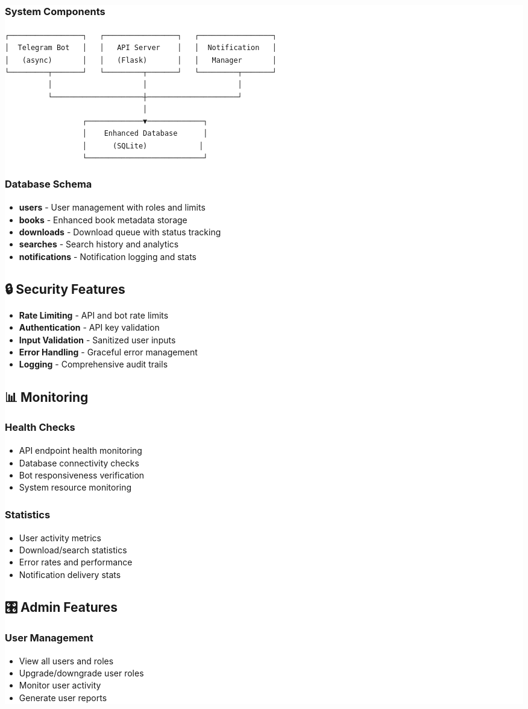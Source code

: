 ### System Components

```
┌─────────────────┐   ┌─────────────────┐   ┌─────────────────┐
│  Telegram Bot   │   │   API Server    │   │  Notification   │
│   (async)       │   │   (Flask)       │   │   Manager       │
└─────────┬───────┘   └─────────┬───────┘   └─────────┬───────┘
          │                     │                     │
          └─────────────────────┼─────────────────────┘
                                │
                  ┌─────────────▼─────────────┐
                  │    Enhanced Database      │
                  │      (SQLite)            │
                  └───────────────────────────┘
```

### Database Schema

- **users** - User management with roles and limits
- **books** - Enhanced book metadata storage
- **downloads** - Download queue with status tracking
- **searches** - Search history and analytics
- **notifications** - Notification logging and stats

## 🔒 Security Features

- **Rate Limiting** - API and bot rate limits
- **Authentication** - API key validation
- **Input Validation** - Sanitized user inputs
- **Error Handling** - Graceful error management
- **Logging** - Comprehensive audit trails

## 📊 Monitoring

### Health Checks
- API endpoint health monitoring
- Database connectivity checks
- Bot responsiveness verification
- System resource monitoring

### Statistics
- User activity metrics
- Download/search statistics
- Error rates and performance
- Notification delivery stats

## 🎛️ Admin Features

### User Management
- View all users and roles
- Upgrade/downgrade user roles
- Monitor user activity
- Generate user reports
